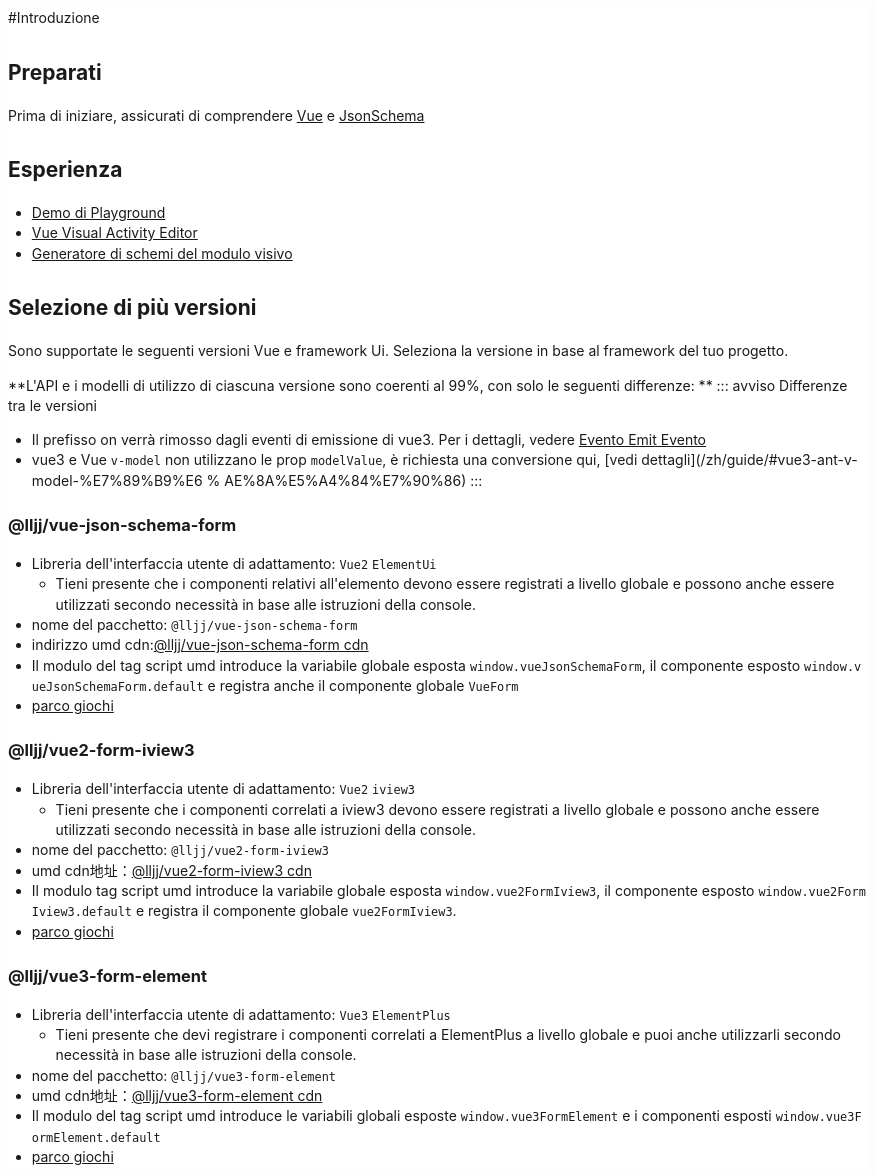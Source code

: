 #Introduzione

## Preparati
Prima di iniziare, assicurati di comprendere [Vue](https://cn.vuejs.org/) e [JsonSchema](https://json-schema.org/understanding-json-schema/index.html)

## Esperienza
* [Demo di Playground](https://form.lljj.me/ "Vue JSON Schema Form Playground")
* [Vue Visual Activity Editor](https://form.lljj.me/vue-editor.html)
* [Generatore di schemi del modulo visivo](https://form.lljj.me/schema-generator.html "Generatore di schemi del modulo visivo Vue JSON Schema Form")

## Selezione di più versioni
Sono supportate le seguenti versioni Vue e framework Ui. Seleziona la versione in base al framework del tuo progetto.

**L'API e i modelli di utilizzo di ciascuna versione sono coerenti al 99%, con solo le seguenti differenze: **
::: avviso Differenze tra le versioni
* Il prefisso on verrà rimosso dagli eventi di emissione di vue3. Per i dettagli, vedere [Evento Emit Evento](/zh/guide/basic-config.html#Event-emit-event)
* vue3 e Vue `v-model` non utilizzano le prop `modelValue`, è richiesta una conversione qui, [vedi dettagli](/zh/guide/#vue3-ant-v-model-%E7%89%B9%E6 % AE%8A%E5%A4%84%E7%90%86)
:::

### @lljj/vue-json-schema-form
* Libreria dell'interfaccia utente di adattamento: `Vue2` `ElementUi`
  * Tieni presente che i componenti relativi all'elemento devono essere registrati a livello globale e possono anche essere utilizzati secondo necessità in base alle istruzioni della console.
* nome del pacchetto: `@lljj/vue-json-schema-form`
* indirizzo umd cdn:[@lljj/vue-json-schema-form cdn](https://npm.elemecdn.com/@lljj/vue-json-schema-form/dist/vueJsonSchemaForm.umd.min.js)
* Il modulo del tag script umd introduce la variabile globale esposta `window.vueJsonSchemaForm`, il componente esposto `window.vueJsonSchemaForm.default` e registra anche il componente globale `VueForm`
* [parco giochi](https://form.lljj.me/#/demo?type=Simple)

### @lljj/vue2-form-iview3
* Libreria dell'interfaccia utente di adattamento: `Vue2` `iview3`
  * Tieni presente che i componenti correlati a iview3 devono essere registrati a livello globale e possono anche essere utilizzati secondo necessità in base alle istruzioni della console.
* nome del pacchetto: `@lljj/vue2-form-iview3`
* umd cdn地址：[@lljj/vue2-form-iview3 cdn](https://npm.elemecdn.com/@lljj/vue2-form-iview3/dist/vue2-form-iview3.umd.min.js)
* Il modulo tag script umd introduce la variabile globale esposta `window.vue2FormIview3`, il componente esposto `window.vue2FormIview3.default` e registra il componente globale `vue2FormIview3`.
* [parco giochi](https://form.lljj.me/#/demo?type=Simple&ui=VueIview3Form)

### @lljj/vue3-form-element
* Libreria dell'interfaccia utente di adattamento: `Vue3` `ElementPlus`
    * Tieni presente che devi registrare i componenti correlati a ElementPlus a livello globale e puoi anche utilizzarli secondo necessità in base alle istruzioni della console.
* nome del pacchetto: `@lljj/vue3-form-element`
* umd cdn地址：[@lljj/vue3-form-element cdn](https://npm.elemecdn.com/@lljj/vue3-form-element/dist/vue3-form-element.umd.min.js)
* Il modulo del tag script umd introduce le variabili globali esposte `window.vue3FormElement` e i componenti esposti `window.vue3FormElement.default`
* [parco giochi](https://form.lljj.me/v3/#/demo?type=Simple)
